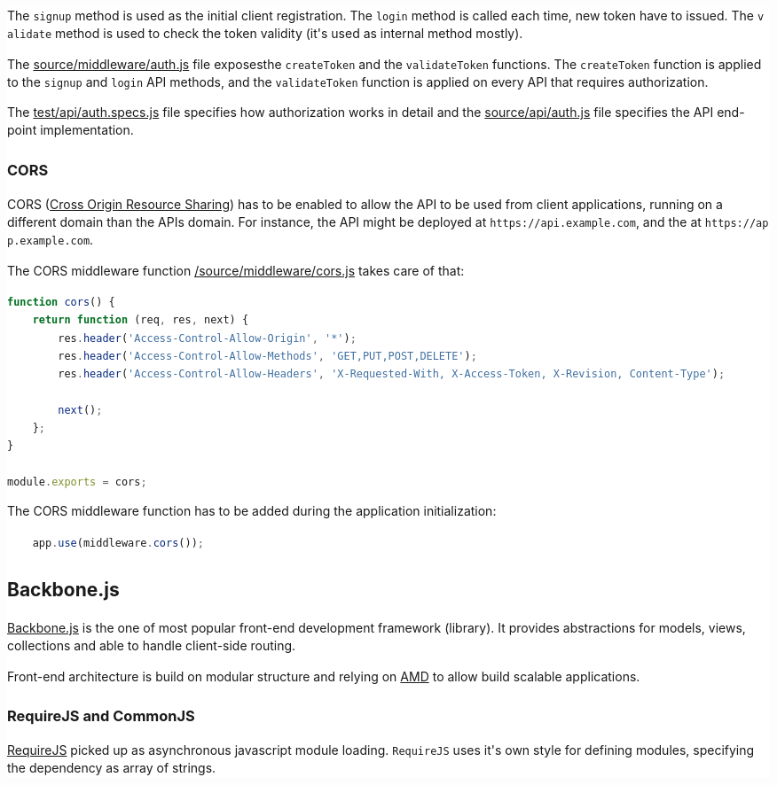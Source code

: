 The `signup` method is used as the initial client registration. The `login` method is called each time, new token have to issued. The `validate` method is used to check the token validity (it's used as internal method mostly).

The [source/middleware/auth.js](source/middleware/auth.js) file exposesthe  `createToken` and the `validateToken` functions. The `createToken` function is applied to the `signup` and `login` API methods, and the  `validateToken` function is applied on every API that requires authorization.

The [test/api/auth.specs.js](test/api/auth.specs.js) file specifies how authorization works in detail and the [source/api/auth.js](source/api/auth.js) file specifies the API end-point implementation.

### CORS

CORS ([Cross Origin Resource Sharing](http://en.wikipedia.org/wiki/Cross-origin_resource_sharing)) has to be enabled to allow the API to be used from client applications, running on a different domain than the APIs domain. For instance, the API might be deployed at `https://api.example.com`, and the at `https://app.example.com`.

The CORS middleware function  [/source/middleware/cors.js](/source/middleware/cors.js) takes care of that:

```js
function cors() {
	return function (req, res, next) {
		res.header('Access-Control-Allow-Origin', '*');
		res.header('Access-Control-Allow-Methods', 'GET,PUT,POST,DELETE');
		res.header('Access-Control-Allow-Headers', 'X-Requested-With, X-Access-Token, X-Revision, Content-Type');

		next();
	};
}

module.exports = cors;
```

The CORS middleware function has to be added during the application initialization:

```js
	app.use(middleware.cors());
```

## Backbone.js

[Backbone.js](http://backbonejs.org/) is the one of most popular front-end development framework (library). It provides abstractions for models, views, collections and able to handle client-side routing.

Front-end architecture is build on modular structure and relying on [AMD](https://github.com/amdjs/amdjs-api/wiki/AMD) to allow build scalable applications.

### RequireJS and CommonJS

[RequireJS](http://requirejs.org/) picked up as asynchronous javascript module loading. ``RequireJS`` uses it's own style for defining modules, specifying the dependency as array of strings.
